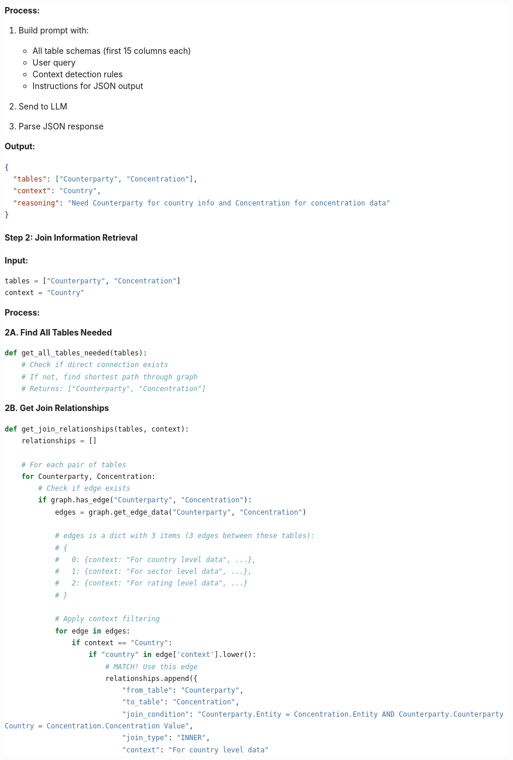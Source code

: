 **Process:**
1. Build prompt with:
   - All table schemas (first 15 columns each)
   - User query
   - Context detection rules
   - Instructions for JSON output

2. Send to LLM

3. Parse JSON response

**Output:**
```json
{
  "tables": ["Counterparty", "Concentration"],
  "context": "Country",
  "reasoning": "Need Counterparty for country info and Concentration for concentration data"
}
```

#### Step 2: Join Information Retrieval

**Input:**
```python
tables = ["Counterparty", "Concentration"]
context = "Country"
```

**Process:**

**2A. Find All Tables Needed**
```python
def get_all_tables_needed(tables):
    # Check if direct connection exists
    # If not, find shortest path through graph
    # Returns: ["Counterparty", "Concentration"]
```

**2B. Get Join Relationships**
```python
def get_join_relationships(tables, context):
    relationships = []

    # For each pair of tables
    for Counterparty, Concentration:
        # Check if edge exists
        if graph.has_edge("Counterparty", "Concentration"):
            edges = graph.get_edge_data("Counterparty", "Concentration")

            # edges is a dict with 3 items (3 edges between these tables):
            # {
            #   0: {context: "For country level data", ...},
            #   1: {context: "For sector level data", ...},
            #   2: {context: "For rating level data", ...}
            # }

            # Apply context filtering
            for edge in edges:
                if context == "Country":
                    if "country" in edge['context'].lower():
                        # MATCH! Use this edge
                        relationships.append({
                            "from_table": "Counterparty",
                            "to_table": "Concentration",
                            "join_condition": "Counterparty.Entity = Concentration.Entity AND Counterparty.Counterparty Country = Concentration.Concentration Value",
                            "join_type": "INNER",
                            "context": "For country level data"
```